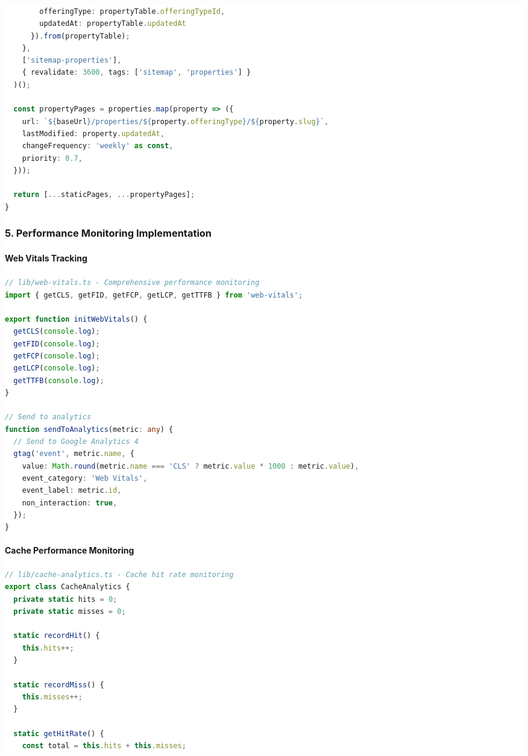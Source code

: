 ```typescript
        offeringType: propertyTable.offeringTypeId,
        updatedAt: propertyTable.updatedAt
      }).from(propertyTable);
    },
    ['sitemap-properties'],
    { revalidate: 3600, tags: ['sitemap', 'properties'] }
  )();

  const propertyPages = properties.map(property => ({
    url: `${baseUrl}/properties/${property.offeringType}/${property.slug}`,
    lastModified: property.updatedAt,
    changeFrequency: 'weekly' as const,
    priority: 0.7,
  }));

  return [...staticPages, ...propertyPages];
}
```

### **5. Performance Monitoring Implementation**

#### Web Vitals Tracking
```typescript
// lib/web-vitals.ts - Comprehensive performance monitoring
import { getCLS, getFID, getFCP, getLCP, getTTFB } from 'web-vitals';

export function initWebVitals() {
  getCLS(console.log);
  getFID(console.log);
  getFCP(console.log);
  getLCP(console.log);
  getTTFB(console.log);
}

// Send to analytics
function sendToAnalytics(metric: any) {
  // Send to Google Analytics 4
  gtag('event', metric.name, {
    value: Math.round(metric.name === 'CLS' ? metric.value * 1000 : metric.value),
    event_category: 'Web Vitals',
    event_label: metric.id,
    non_interaction: true,
  });
}
```

#### Cache Performance Monitoring
```typescript
// lib/cache-analytics.ts - Cache hit rate monitoring
export class CacheAnalytics {
  private static hits = 0;
  private static misses = 0;

  static recordHit() {
    this.hits++;
  }

  static recordMiss() {
    this.misses++;
  }

  static getHitRate() {
    const total = this.hits + this.misses;
```